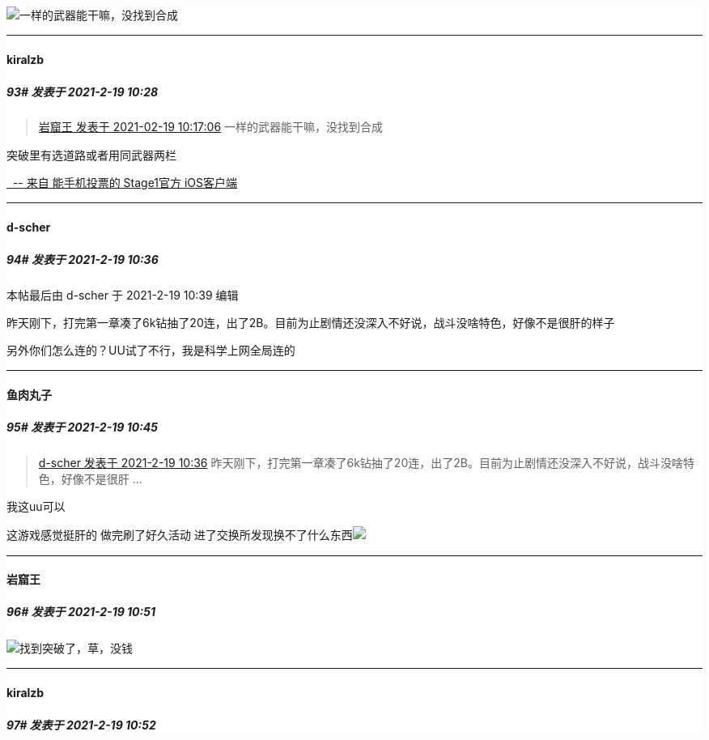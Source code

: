 
<img src="https://static.saraba1st.com/image/smiley/face2017/001.png" referrerpolicy="no-referrer">一样的武器能干嘛，没找到合成


-----

####  kiralzb  
##### 93#       发表于 2021-2-19 10:28


<blockquote><a href="httphttps://bbs.saraba1st.com/2b/forum.php?mod=redirect&amp;goto=findpost&amp;pid=50374286&amp;ptid=1988324" target="_blank">岩窟王 发表于 2021-02-19 10:17:06</a>
一样的武器能干嘛，没找到合成</blockquote>突破里有选道路或者用同武器两栏

[  -- 来自 能手机投票的 Stage1官方 iOS客户端](https://itunes.apple.com/fi/app/saraba1st/id1221237470?mt=8)


-----

####  d-scher  
##### 94#       发表于 2021-2-19 10:36


 本帖最后由 d-scher 于 2021-2-19 10:39 编辑 

昨天刚下，打完第一章凑了6k钻抽了20连，出了2B。目前为止剧情还没深入不好说，战斗没啥特色，好像不是很肝的样子


另外你们怎么连的？UU试了不行，我是科学上网全局连的


-----

####  鱼肉丸子  
##### 95#       发表于 2021-2-19 10:45


<blockquote><a href="httphttps://bbs.saraba1st.com/2b/forum.php?mod=redirect&amp;goto=findpost&amp;pid=50374507&amp;ptid=1988324" target="_blank">d-scher 发表于 2021-2-19 10:36</a>
昨天刚下，打完第一章凑了6k钻抽了20连，出了2B。目前为止剧情还没深入不好说，战斗没啥特色，好像不是很肝 ...</blockquote>
我这uu可以 

这游戏感觉挺肝的 做完刷了好久活动 进了交换所发现换不了什么东西<img src="https://static.saraba1st.com/image/smiley/face2017/003.png" referrerpolicy="no-referrer">


-----

####  岩窟王  
##### 96#       发表于 2021-2-19 10:51


<img src="https://static.saraba1st.com/image/smiley/face2017/004.gif" referrerpolicy="no-referrer">找到突破了，草，没钱


-----

####  kiralzb  
##### 97#       发表于 2021-2-19 10:52
